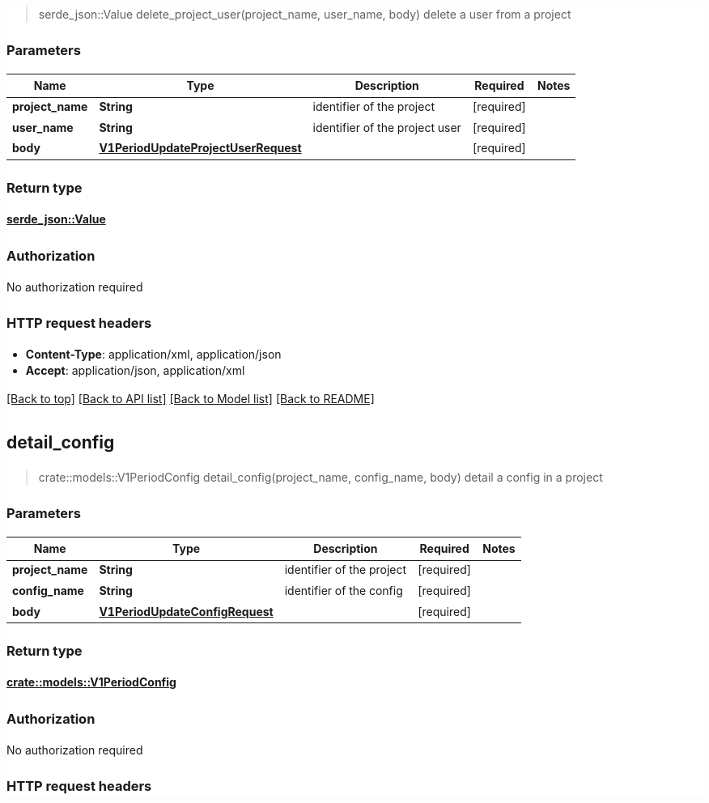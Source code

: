 > serde_json::Value delete_project_user(project_name, user_name, body)
delete a user from a project

### Parameters


Name | Type | Description  | Required | Notes
------------- | ------------- | ------------- | ------------- | -------------
**project_name** | **String** | identifier of the project | [required] |
**user_name** | **String** | identifier of the project user | [required] |
**body** | [**V1PeriodUpdateProjectUserRequest**](V1PeriodUpdateProjectUserRequest.md) |  | [required] |

### Return type

[**serde_json::Value**](serde_json::Value.md)

### Authorization

No authorization required

### HTTP request headers

- **Content-Type**: application/xml, application/json
- **Accept**: application/json, application/xml

[[Back to top]](#) [[Back to API list]](../README.md#documentation-for-api-endpoints) [[Back to Model list]](../README.md#documentation-for-models) [[Back to README]](../README.md)


## detail_config

> crate::models::V1PeriodConfig detail_config(project_name, config_name, body)
detail a config in a project

### Parameters


Name | Type | Description  | Required | Notes
------------- | ------------- | ------------- | ------------- | -------------
**project_name** | **String** | identifier of the project | [required] |
**config_name** | **String** | identifier of the config | [required] |
**body** | [**V1PeriodUpdateConfigRequest**](V1PeriodUpdateConfigRequest.md) |  | [required] |

### Return type

[**crate::models::V1PeriodConfig**](v1.Config.md)

### Authorization

No authorization required

### HTTP request headers
